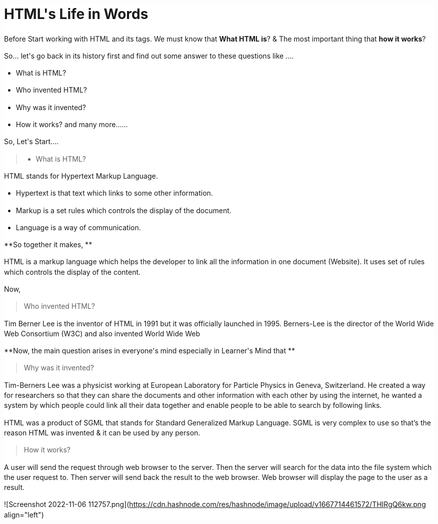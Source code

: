 # HTML's Life in Words

Before Start working with HTML and its tags. We must know that **What HTML is**? & The most important thing that **how it works**? 

So... let's go back in its history first and find out some answer to these questions like …. 

- What is HTML? 

- Who invented HTML? 

- Why was it invented? 

- How it works? and many more...... 

So, Let's Start.... 

> - What is HTML?

HTML stands for Hypertext Markup Language. 

- Hypertext is that text which links to some other information. 

- Markup is a set rules which controls the display of the document.

- Language is a way of communication.

**So together it makes, **

HTML is a markup language which helps the developer to link all the information in one document (Website). It uses set of rules which controls the display of the content. 

 Now,

> Who invented HTML?

Tim Berner Lee is the inventor of HTML in 1991 but it was officially launched in 1995. Berners-Lee is the director of the World Wide Web Consortium (W3C) and also invented World Wide Web

**Now, the main question arises in everyone's mind especially in Learner's Mind that **

> Why was it invented?

Tim-Berners Lee was a physicist working at European Laboratory for Particle Physics in Geneva, Switzerland.
He created a way for researchers so that they can share the documents and other information with each other by using the internet, he wanted a system by which people could link all their data together and enable people to be able to search by following links. 

HTML was a product of SGML that stands for Standard Generalized Markup Language. 
SGML is very complex to use so that’s the reason HTML was invented & it can be used by any person. 

> How it works?

A user will send the request through web browser to the server. Then the server will search for the data into the file system which the user request to. Then server will send back the result to the web browser. Web browser will display the page to the user as a result.


![Screenshot 2022-11-06 112757.png](https://cdn.hashnode.com/res/hashnode/image/upload/v1667714461572/THIRgQ6kw.png align="left")
